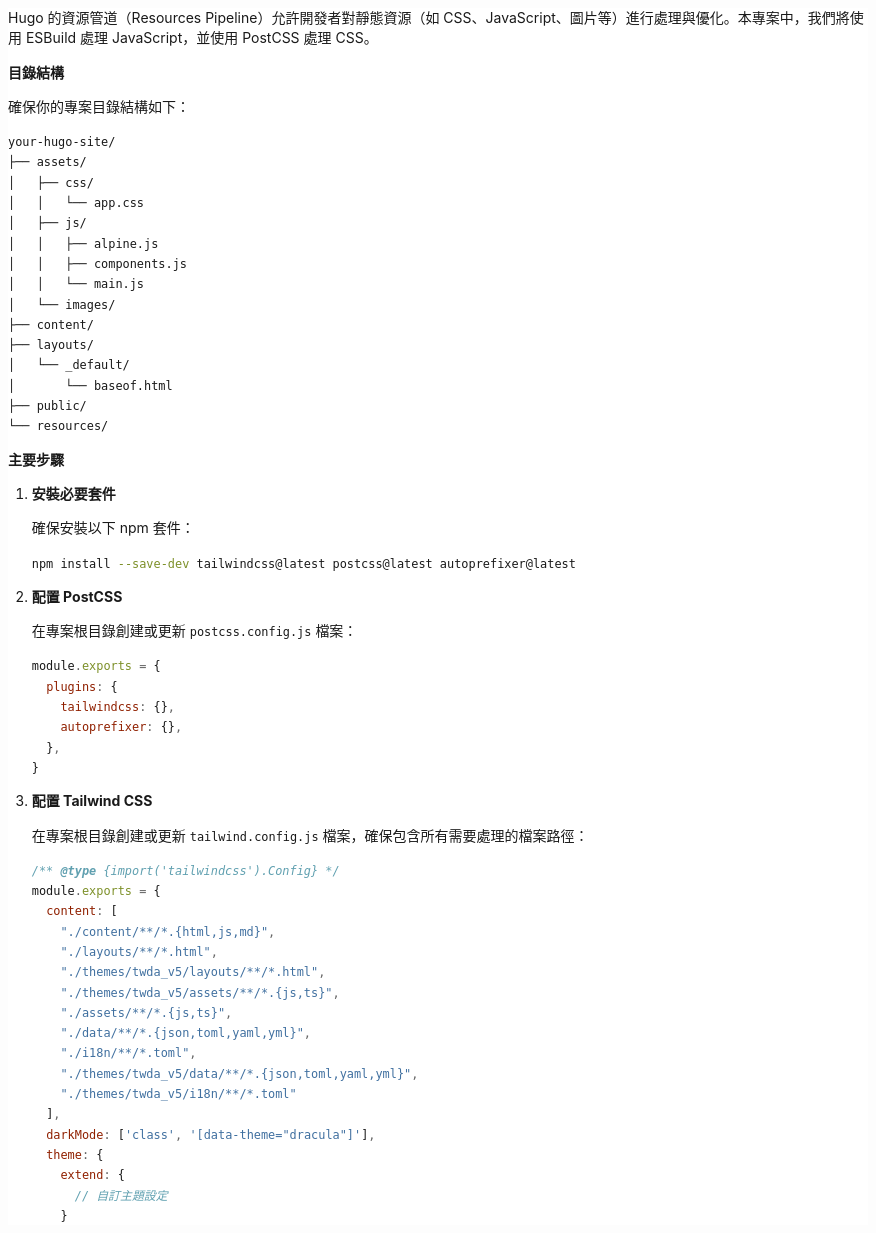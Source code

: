 Hugo 的資源管道（Resources Pipeline）允許開發者對靜態資源（如 CSS、JavaScript、圖片等）進行處理與優化。本專案中，我們將使用 ESBuild 處理 JavaScript，並使用 PostCSS 處理 CSS。

**目錄結構**

確保你的專案目錄結構如下：

```
your-hugo-site/
├── assets/
│   ├── css/
│   │   └── app.css
│   ├── js/
│   │   ├── alpine.js
│   │   ├── components.js
│   │   └── main.js
│   └── images/
├── content/
├── layouts/
│   └── _default/
│       └── baseof.html
├── public/
└── resources/
```

**主要步驟**

1. **安裝必要套件**

   確保安裝以下 npm 套件：

   ```bash
   npm install --save-dev tailwindcss@latest postcss@latest autoprefixer@latest
   ```

2. **配置 PostCSS**

   在專案根目錄創建或更新 `postcss.config.js` 檔案：

   ```javascript
   module.exports = {
     plugins: {
       tailwindcss: {},
       autoprefixer: {},
     },
   }
   ```

3. **配置 Tailwind CSS**

   在專案根目錄創建或更新 `tailwind.config.js` 檔案，確保包含所有需要處理的檔案路徑：

   ```javascript
   /** @type {import('tailwindcss').Config} */
   module.exports = {
     content: [
       "./content/**/*.{html,js,md}",
       "./layouts/**/*.html",
       "./themes/twda_v5/layouts/**/*.html",
       "./themes/twda_v5/assets/**/*.{js,ts}",
       "./assets/**/*.{js,ts}",
       "./data/**/*.{json,toml,yaml,yml}",
       "./i18n/**/*.toml",
       "./themes/twda_v5/data/**/*.{json,toml,yaml,yml}",
       "./themes/twda_v5/i18n/**/*.toml"
     ],
     darkMode: ['class', '[data-theme="dracula"]'],
     theme: {
       extend: {
         // 自訂主題設定
       }
   ```